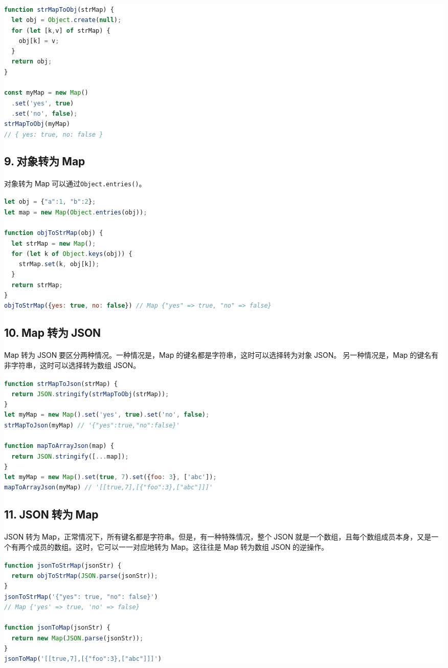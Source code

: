 ```js
function strMapToObj(strMap) {
  let obj = Object.create(null);
  for (let [k,v] of strMap) {
    obj[k] = v;
  }
  return obj;
}

const myMap = new Map()
  .set('yes', true)
  .set('no', false);
strMapToObj(myMap)
// { yes: true, no: false }
```

## 9. 对象转为 Map
对象转为 Map 可以通过`Object.entries()`。
```js
let obj = {"a":1, "b":2};
let map = new Map(Object.entries(obj));

function objToStrMap(obj) {
  let strMap = new Map();
  for (let k of Object.keys(obj)) {
    strMap.set(k, obj[k]);
  }
  return strMap;
}
objToStrMap({yes: true, no: false}) // Map {"yes" => true, "no" => false}
```

## 10. Map 转为 JSON
Map 转为 JSON 要区分两种情况。一种情况是，Map 的键名都是字符串，这时可以选择转为对象 JSON。
另一种情况是，Map 的键名有非字符串，这时可以选择转为数组 JSON。
```js
function strMapToJson(strMap) {
  return JSON.stringify(strMapToObj(strMap));
}
let myMap = new Map().set('yes', true).set('no', false);
strMapToJson(myMap) // '{"yes":true,"no":false}'

function mapToArrayJson(map) {
  return JSON.stringify([...map]);
}
let myMap = new Map().set(true, 7).set({foo: 3}, ['abc']);
mapToArrayJson(myMap) // '[[true,7],[{"foo":3},["abc"]]]'
```

## 11. JSON 转为 Map
JSON 转为 Map，正常情况下，所有键名都是字符串。但是，有一种特殊情况，整个 JSON 就是一个数组，且每个数组成员本身，又是一个有两个成员的数组。这时，它可以一一对应地转为 Map。这往往是 Map 转为数组 JSON 的逆操作。
```js
function jsonToStrMap(jsonStr) {
  return objToStrMap(JSON.parse(jsonStr));
}
jsonToStrMap('{"yes": true, "no": false}')
// Map {'yes' => true, 'no' => false}

function jsonToMap(jsonStr) {
  return new Map(JSON.parse(jsonStr));
}
jsonToMap('[[true,7],[{"foo":3},["abc"]]]')
```